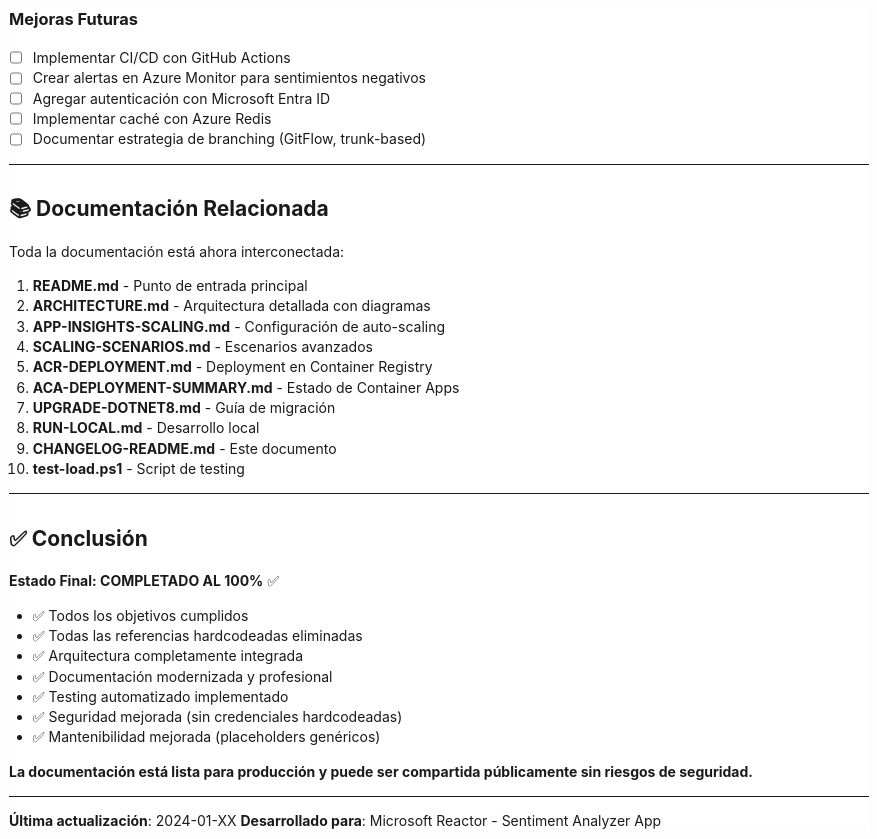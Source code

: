 ### Mejoras Futuras
- [ ] Implementar CI/CD con GitHub Actions
- [ ] Crear alertas en Azure Monitor para sentimientos negativos
- [ ] Agregar autenticación con Microsoft Entra ID
- [ ] Implementar caché con Azure Redis
- [ ] Documentar estrategia de branching (GitFlow, trunk-based)

---

## 📚 Documentación Relacionada

Toda la documentación está ahora interconectada:

1. **README.md** - Punto de entrada principal
2. **ARCHITECTURE.md** - Arquitectura detallada con diagramas
3. **APP-INSIGHTS-SCALING.md** - Configuración de auto-scaling
4. **SCALING-SCENARIOS.md** - Escenarios avanzados
5. **ACR-DEPLOYMENT.md** - Deployment en Container Registry
6. **ACA-DEPLOYMENT-SUMMARY.md** - Estado de Container Apps
7. **UPGRADE-DOTNET8.md** - Guía de migración
8. **RUN-LOCAL.md** - Desarrollo local
9. **CHANGELOG-README.md** - Este documento
10. **test-load.ps1** - Script de testing

---

## ✅ Conclusión

**Estado Final: COMPLETADO AL 100%** ✅

- ✅ Todos los objetivos cumplidos
- ✅ Todas las referencias hardcodeadas eliminadas
- ✅ Arquitectura completamente integrada
- ✅ Documentación modernizada y profesional
- ✅ Testing automatizado implementado
- ✅ Seguridad mejorada (sin credenciales hardcodeadas)
- ✅ Mantenibilidad mejorada (placeholders genéricos)

**La documentación está lista para producción y puede ser compartida públicamente sin riesgos de seguridad.**

---

**Última actualización**: 2024-01-XX
**Desarrollado para**: Microsoft Reactor - Sentiment Analyzer App
